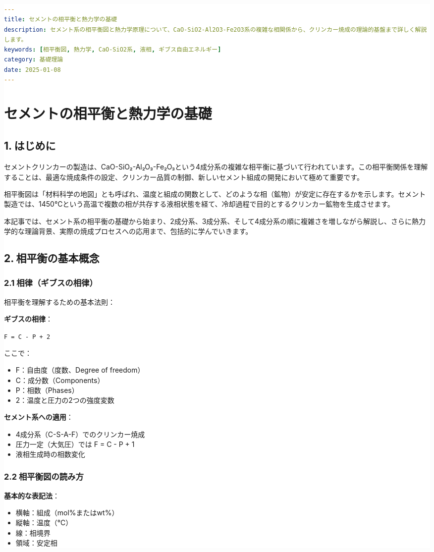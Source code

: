 ```yaml
---
title: セメントの相平衡と熱力学の基礎
description: セメント系の相平衡図と熱力学原理について、CaO-SiO2-Al2O3-Fe2O3系の複雑な相関係から、クリンカー焼成の理論的基盤まで詳しく解説します。
keywords: [相平衡図, 熱力学, CaO-SiO2系, 液相, ギブス自由エネルギー]
category: 基礎理論
date: 2025-01-08
---
```


# セメントの相平衡と熱力学の基礎

## 1. はじめに

セメントクリンカーの製造は、CaO-SiO₂-Al₂O₃-Fe₂O₃という4成分系の複雑な相平衡に基づいて行われています。この相平衡関係を理解することは、最適な焼成条件の設定、クリンカー品質の制御、新しいセメント組成の開発において極めて重要です。

相平衡図は「材料科学の地図」とも呼ばれ、温度と組成の関数として、どのような相（鉱物）が安定に存在するかを示します。セメント製造では、1450℃という高温で複数の相が共存する液相状態を経て、冷却過程で目的とするクリンカー鉱物を生成させます。

本記事では、セメント系の相平衡の基礎から始まり、2成分系、3成分系、そして4成分系の順に複雑さを増しながら解説し、さらに熱力学的な理論背景、実際の焼成プロセスへの応用まで、包括的に学んでいきます。

## 2. 相平衡の基本概念

### 2.1 相律（ギブスの相律）

相平衡を理解するための基本法則：

**ギブスの相律**：
```
F = C - P + 2
```

ここで：
- F：自由度（度数、Degree of freedom）
- C：成分数（Components）
- P：相数（Phases）
- 2：温度と圧力の2つの強度変数

**セメント系への適用**：
- 4成分系（C-S-A-F）でのクリンカー焼成
- 圧力一定（大気圧）では F = C - P + 1
- 液相生成時の相数変化

### 2.2 相平衡図の読み方

**基本的な表記法**：
- 横軸：組成（mol%またはwt%）
- 縦軸：温度（℃）
- 線：相境界
- 領域：安定相
